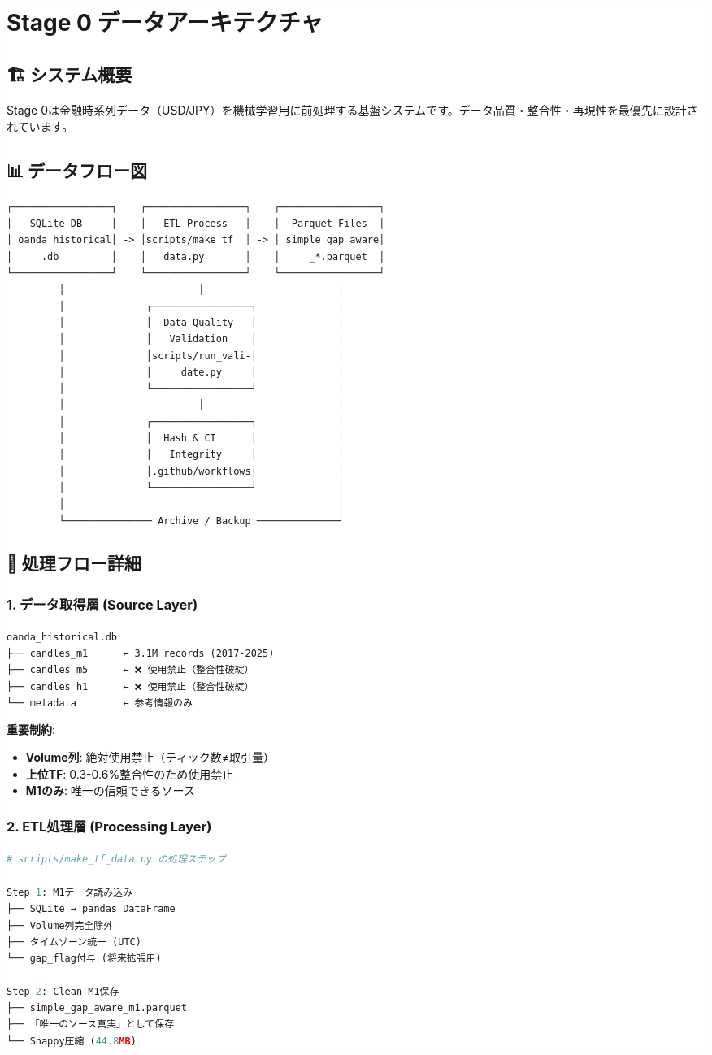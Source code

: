 # Stage 0 データアーキテクチャ

## 🏗️ システム概要

Stage 0は金融時系列データ（USD/JPY）を機械学習用に前処理する基盤システムです。データ品質・整合性・再現性を最優先に設計されています。

## 📊 データフロー図

```
┌─────────────────┐    ┌─────────────────┐    ┌─────────────────┐
│   SQLite DB     │    │   ETL Process   │    │  Parquet Files  │
│ oanda_historical│ -> │scripts/make_tf_ │ -> │ simple_gap_aware│
│     .db         │    │   data.py       │    │     _*.parquet  │
└─────────────────┘    └─────────────────┘    └─────────────────┘
         │                       │                       │
         │              ┌─────────────────┐              │
         │              │  Data Quality   │              │
         │              │   Validation    │              │
         │              │scripts/run_vali-│              │
         │              │     date.py     │              │
         │              └─────────────────┘              │
         │                       │                       │
         │              ┌─────────────────┐              │
         │              │  Hash & CI      │              │
         │              │   Integrity     │              │
         │              │.github/workflows│              │
         │              └─────────────────┘              │
         │                                               │
         └─────────────── Archive / Backup ──────────────┘
```

## 🔄 処理フロー詳細

### 1. データ取得層 (Source Layer)
```
oanda_historical.db
├── candles_m1      ← 3.1M records (2017-2025)
├── candles_m5      ← ❌ 使用禁止（整合性破綻）
├── candles_h1      ← ❌ 使用禁止（整合性破綻）
└── metadata        ← 参考情報のみ
```

**重要制約**:
- **Volume列**: 絶対使用禁止（ティック数≠取引量）
- **上位TF**: 0.3-0.6%整合性のため使用禁止
- **M1のみ**: 唯一の信頼できるソース

### 2. ETL処理層 (Processing Layer)
```python
# scripts/make_tf_data.py の処理ステップ

Step 1: M1データ読み込み
├── SQLite → pandas DataFrame
├── Volume列完全除外  
├── タイムゾーン統一 (UTC)
└── gap_flag付与 (将来拡張用)

Step 2: Clean M1保存
├── simple_gap_aware_m1.parquet
├── 「唯一のソース真実」として保存
└── Snappy圧縮 (44.8MB)

```